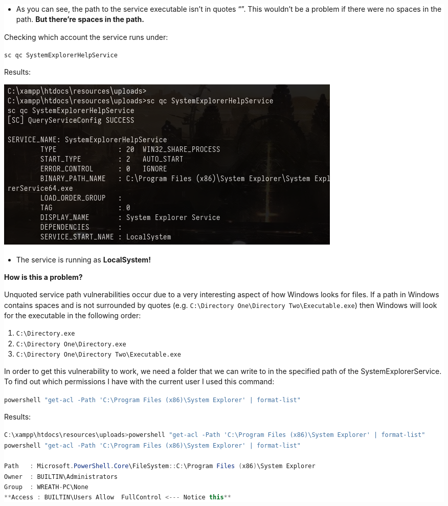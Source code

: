 - As you can see, the path to the service executable isn’t in quotes “”. This wouldn’t be a problem if there were no spaces in the path. **But there’re spaces in the path.**

Checking which account the service runs under:

```csharp
sc qc SystemExplorerHelpService
```

Results:

![Untitled](Personal%20P%20ec072/Untitled%2019.png)

- The service is running as **LocalSystem!**

**How is this a problem?**

Unquoted service path vulnerabilities occur due to a very interesting aspect of how Windows looks for files. If a path in Windows contains spaces and is not surrounded by quotes (e.g. `C:\Directory One\Directory Two\Executable.exe`) then Windows will look for the executable in the following order:

1. `C:\Directory.exe`
2. `C:\Directory One\Directory.exe`
3. `C:\Directory One\Directory Two\Executable.exe`

In order to get this vulnerability to work, we need a folder that we can write to in the specified path of the SystemExplorerService. To find out which permissions I have with the current user I used this command:

```csharp
powershell "get-acl -Path 'C:\Program Files (x86)\System Explorer' | format-list"
```

Results:

```csharp
C:\xampp\htdocs\resources\uploads>powershell "get-acl -Path 'C:\Program Files (x86)\System Explorer' | format-list"
powershell "get-acl -Path 'C:\Program Files (x86)\System Explorer' | format-list"

Path   : Microsoft.PowerShell.Core\FileSystem::C:\Program Files (x86)\System Explorer
Owner  : BUILTIN\Administrators
Group  : WREATH-PC\None
**Access : BUILTIN\Users Allow  FullControl <--- Notice this**
```
